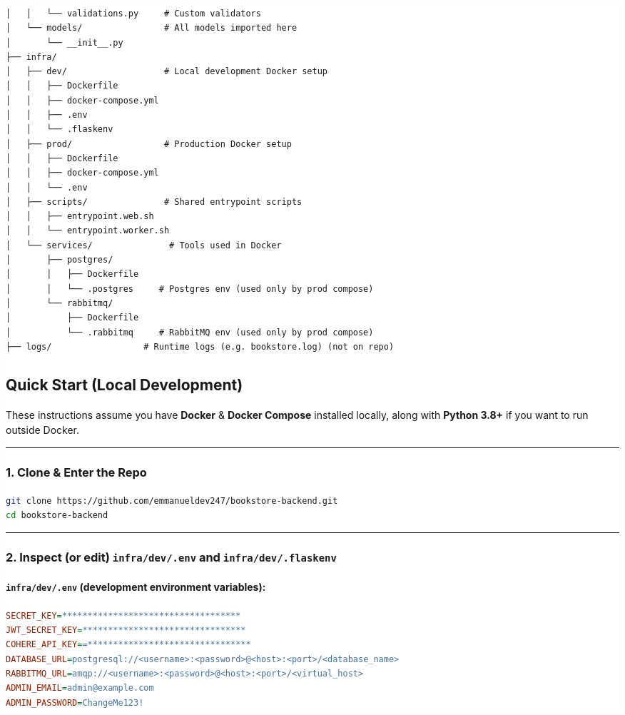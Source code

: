 ```plaintext
│   │   └── validations.py     # Custom validators
│   └── models/                # All models imported here
│       └── __init__.py
├── infra/
│   ├── dev/                   # Local development Docker setup
│   │   ├── Dockerfile
│   │   ├── docker-compose.yml
│   │   ├── .env
│   │   └── .flaskenv
│   ├── prod/                  # Production Docker setup
│   │   ├── Dockerfile
│   │   ├── docker-compose.yml
│   │   └── .env
│   ├── scripts/               # Shared entrypoint scripts
│   │   ├── entrypoint.web.sh
│   │   └── entrypoint.worker.sh
│   └── services/               # Tools used in Docker
│       ├── postgres/
│       │   ├── Dockerfile
│       │   └── .postgres     # Postgres env (used only by prod compose)
│       └── rabbitmq/
│           ├── Dockerfile
│           └── .rabbitmq     # RabbitMQ env (used only by prod compose)
├── logs/                  # Runtime logs (e.g. bookstore.log) (not on repo)
```

## Quick Start (Local Development)


These instructions assume you have **Docker** & **Docker Compose** installed locally, along with **Python 3.8+** if you want to run outside Docker.

---

### 1. Clone & Enter the Repo

```bash
git clone https://github.com/emmanueldev247/bookstore-backend.git
cd bookstore-backend
```

---

### 2. Inspect (or edit) `infra/dev/.env` and `infra/dev/.flaskenv`

#### `infra/dev/.env` (development environment variables):

```ini
SECRET_KEY=***********************************
JWT_SECRET_KEY=********************************
COHERE_API_KEY==********************************
DATABASE_URL=postgresql://<username>:<password>@<host>:<port>/<database_name>
RABBITMQ_URL=amqp://<username>:<password>@<host>:<port>/<virtual_host>
ADMIN_EMAIL=admin@example.com
ADMIN_PASSWORD=ChangeMe123!
```
